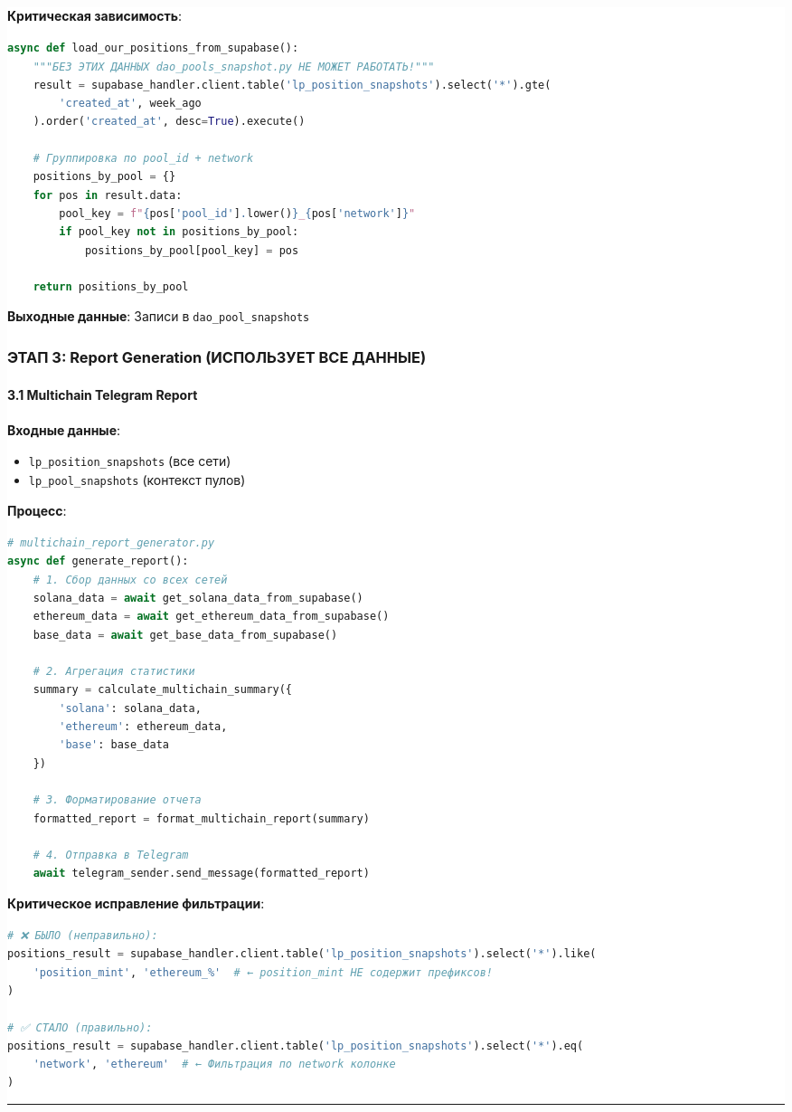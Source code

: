 **Критическая зависимость**:
```python
async def load_our_positions_from_supabase():
    """БЕЗ ЭТИХ ДАННЫХ dao_pools_snapshot.py НЕ МОЖЕТ РАБОТАТЬ!"""
    result = supabase_handler.client.table('lp_position_snapshots').select('*').gte(
        'created_at', week_ago
    ).order('created_at', desc=True).execute()
    
    # Группировка по pool_id + network
    positions_by_pool = {}
    for pos in result.data:
        pool_key = f"{pos['pool_id'].lower()}_{pos['network']}"
        if pool_key not in positions_by_pool:
            positions_by_pool[pool_key] = pos
    
    return positions_by_pool
```

**Выходные данные**: Записи в `dao_pool_snapshots`

### ЭТАП 3: Report Generation (ИСПОЛЬЗУЕТ ВСЕ ДАННЫЕ)

#### 3.1 Multichain Telegram Report

**Входные данные**:
- `lp_position_snapshots` (все сети)
- `lp_pool_snapshots` (контекст пулов)

**Процесс**:
```python
# multichain_report_generator.py
async def generate_report():
    # 1. Сбор данных со всех сетей
    solana_data = await get_solana_data_from_supabase()
    ethereum_data = await get_ethereum_data_from_supabase()  
    base_data = await get_base_data_from_supabase()
    
    # 2. Агрегация статистики
    summary = calculate_multichain_summary({
        'solana': solana_data,
        'ethereum': ethereum_data,
        'base': base_data
    })
    
    # 3. Форматирование отчета
    formatted_report = format_multichain_report(summary)
    
    # 4. Отправка в Telegram
    await telegram_sender.send_message(formatted_report)
```

**Критическое исправление фильтрации**:
```python
# ❌ БЫЛО (неправильно):
positions_result = supabase_handler.client.table('lp_position_snapshots').select('*').like(
    'position_mint', 'ethereum_%'  # ← position_mint НЕ содержит префиксов!
)

# ✅ СТАЛО (правильно):
positions_result = supabase_handler.client.table('lp_position_snapshots').select('*').eq(
    'network', 'ethereum'  # ← Фильтрация по network колонке
)
```

---